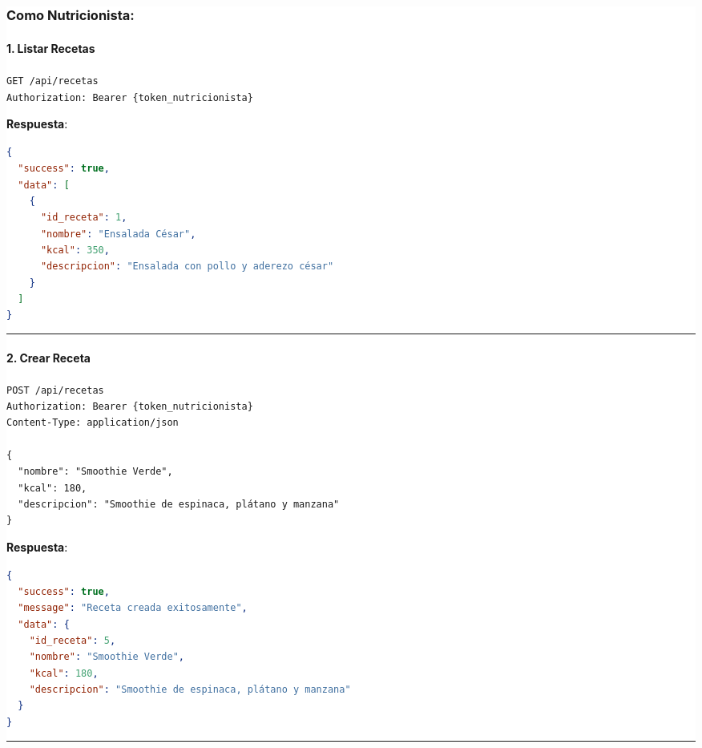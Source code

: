 ### Como Nutricionista:

#### 1. Listar Recetas
```http
GET /api/recetas
Authorization: Bearer {token_nutricionista}
```

**Respuesta**:
```json
{
  "success": true,
  "data": [
    {
      "id_receta": 1,
      "nombre": "Ensalada César",
      "kcal": 350,
      "descripcion": "Ensalada con pollo y aderezo césar"
    }
  ]
}
```

---

#### 2. Crear Receta
```http
POST /api/recetas
Authorization: Bearer {token_nutricionista}
Content-Type: application/json

{
  "nombre": "Smoothie Verde",
  "kcal": 180,
  "descripcion": "Smoothie de espinaca, plátano y manzana"
}
```

**Respuesta**:
```json
{
  "success": true,
  "message": "Receta creada exitosamente",
  "data": {
    "id_receta": 5,
    "nombre": "Smoothie Verde",
    "kcal": 180,
    "descripcion": "Smoothie de espinaca, plátano y manzana"
  }
}
```

---
